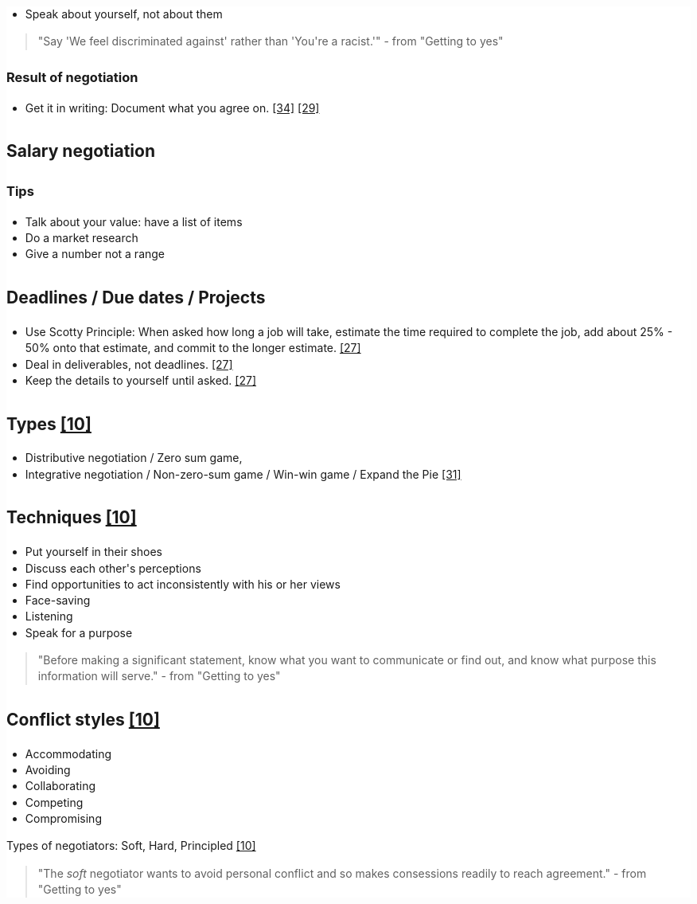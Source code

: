 - Speak about yourself, not about them
> "Say 'We feel discriminated against' rather than 'You're a racist.'" - from "Getting to yes"

### Result of negotiation

- Get it in writing: Document what you agree on. <a href="#a34">[34]</a> <a href="#a29">[29]</a>

## Salary negotiation

### Tips

- Talk about your value: have a list of items
- Do a market research
- Give a number not a range

## Deadlines / Due dates / Projects

- Use Scotty Principle: When asked how long a job will take, estimate the time required to complete the job, add about 25% - 50% onto that estimate, and commit to the longer estimate. <a href="#a27">[27]</a>
- Deal in deliverables, not deadlines. <a href="#a27">[27]</a>
- Keep the details to yourself until asked. <a href="#a27">[27]</a>

## Types <a href="#a10">[10]</a>

- Distributive negotiation / Zero sum game,
- Integrative negotiation / Non-zero-sum game / Win-win game / Expand the Pie <a href="#a31">[31]</a>

## Techniques <a href="#a10">[10]</a>

- Put yourself in their shoes
- Discuss each other's perceptions
- Find opportunities to act inconsistently with his or her views
- Face-saving
- Listening
- Speak for a purpose
> "Before making a significant statement, know what you want to communicate or find out, and know what purpose this information will serve."  - from "Getting to yes"

## Conflict styles <a href="#a10">[10]</a>

- Accommodating
- Avoiding
- Collaborating
- Competing
- Compromising

Types of negotiators: Soft, Hard, Principled <a href="#a10">[10]</a>

> "The *soft* negotiator wants to avoid personal conflict and so makes consessions readily to reach agreement." - from "Getting to yes"
